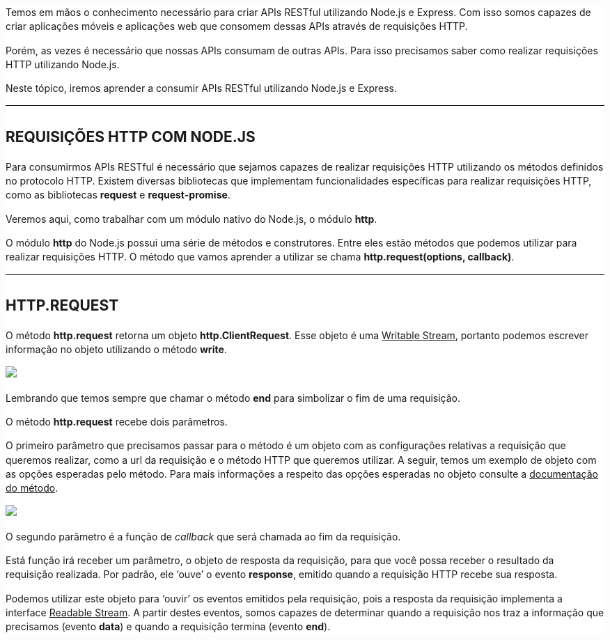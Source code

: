 Temos em mãos o conhecimento necessário para criar APIs RESTful utilizando Node.js e Express. Com isso somos capazes de criar aplicações móveis e aplicações web que consomem dessas APIs através de requisições HTTP.

Porém, as vezes é necessário que nossas APIs consumam de outras APIs. Para isso precisamos saber como realizar requisições HTTP utilizando Node.js.

Neste tópico, iremos aprender a consumir APIs RESTful utilizando Node.js e Express.

---

## REQUISIÇÕES HTTP COM NODE.JS

Para consumirmos APIs RESTful é necessário que sejamos capazes de realizar requisições HTTP utilizando os métodos definidos no protocolo HTTP. Existem diversas bibliotecas que implementam funcionalidades específicas para realizar requisições HTTP, como as bibliotecas **request** e **request-promise**.

Veremos aqui, como trabalhar com um módulo nativo do Node.js, o módulo **http**.

O módulo **http** do Node.js possui uma série de métodos e construtores. Entre eles estão métodos que podemos utilizar para realizar requisições HTTP. O método que vamos aprender a utilizar se chama **http.request(options, callback)**.

---

## HTTP.REQUEST

O método **http.request** retorna um objeto **http.ClientRequest**. Esse objeto é uma <a href="https://nodejs.org/api/stream.html#stream_writable_streams">Writable Stream</a>, portanto podemos escrever informação no objeto utilizando o método **write**.

<img src="https://lms.hackatruck.com.br/courses/EADALGOOSWJS/document/imagens/js/24a7b22dab654957d170dd3f9e3deabe_html_bc91ed63.png" widgth = 50>

Lembrando que temos sempre que chamar o método **end** para simbolizar o fim de uma requisição.

O método **http.request** recebe dois parâmetros.

O primeiro parâmetro que precisamos passar para o método é um objeto com as configurações relativas a requisição que queremos realizar, como a url da requisição e o método HTTP que queremos utilizar. A seguir, temos um exemplo de objeto com as opções esperadas pelo método. Para mais informações a respeito das opções esperadas no objeto consulte a <a href="https://nodejs.org/api/http.html#http_http_get_options_callback">documentação do método</a>.

<img src="https://lms.hackatruck.com.br/courses/EADALGOOSWJS/document/imagens/js/24a7b22dab654957d170dd3f9e3deabe_html_c4dd95cd.png" widgth = 50>

O segundo parâmetro é a função de *callback* que será chamada ao fim da requisição.

Está função irá receber um parâmetro, o objeto de resposta da requisição, para que você possa receber o resultado da requisição realizada. Por padrão, ele ‘ouve’ o evento **response**, emitido quando a requisição HTTP recebe sua resposta.

Podemos utilizar este objeto para ‘ouvir’ os eventos emitidos pela requisição, pois a resposta da requisição implementa a interface <a href="https://nodejs.org/api/stream.html#stream_class_stream_readable">Readable Stream</a>. A partir destes eventos, somos capazes de determinar quando a requisição nos traz a informação que precisamos (evento **data**) e quando a requisição termina (evento **end**).

